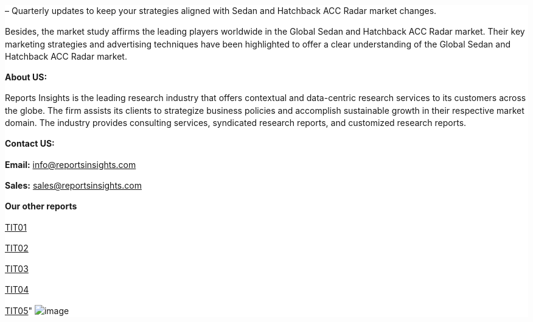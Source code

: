 – Quarterly updates to keep your strategies aligned with Sedan and Hatchback ACC Radar market changes.

Besides, the market study affirms the leading players worldwide in the Global Sedan and Hatchback ACC Radar market. Their key marketing strategies and advertising techniques have been highlighted to offer a clear understanding of the Global Sedan and Hatchback ACC Radar market.

<strong><strong>About US</strong>:</strong>

Reports Insights is the leading research industry that offers contextual and data-centric research services to its customers across the globe. The firm assists its clients to strategize business policies and accomplish sustainable growth in their respective market domain. The industry provides consulting services, syndicated research reports, and customized research reports.

<strong>Contact US:</strong>

<p class=><b>Email:</b> <a href=mailto:info@reportsinsights.com>info@reportsinsights.com</a></p>
<p class=><b>Sales:</b> <a href=mailto:sales@reportsinsights.com>sales@reportsinsights.com</a></p>

<strong>Our other reports</strong>

<a href=LIN01>TIT01</a>

<a href=LIN02>TIT02</a>

<a href=LIN03>TIT03</a>

<a href=LIN04>TIT04</a>

<a href=LIN05>TIT05</a>"
![image](https://github.com/user-attachments/assets/2dbabfc6-c36d-488a-bde2-952ca8f1c015)
